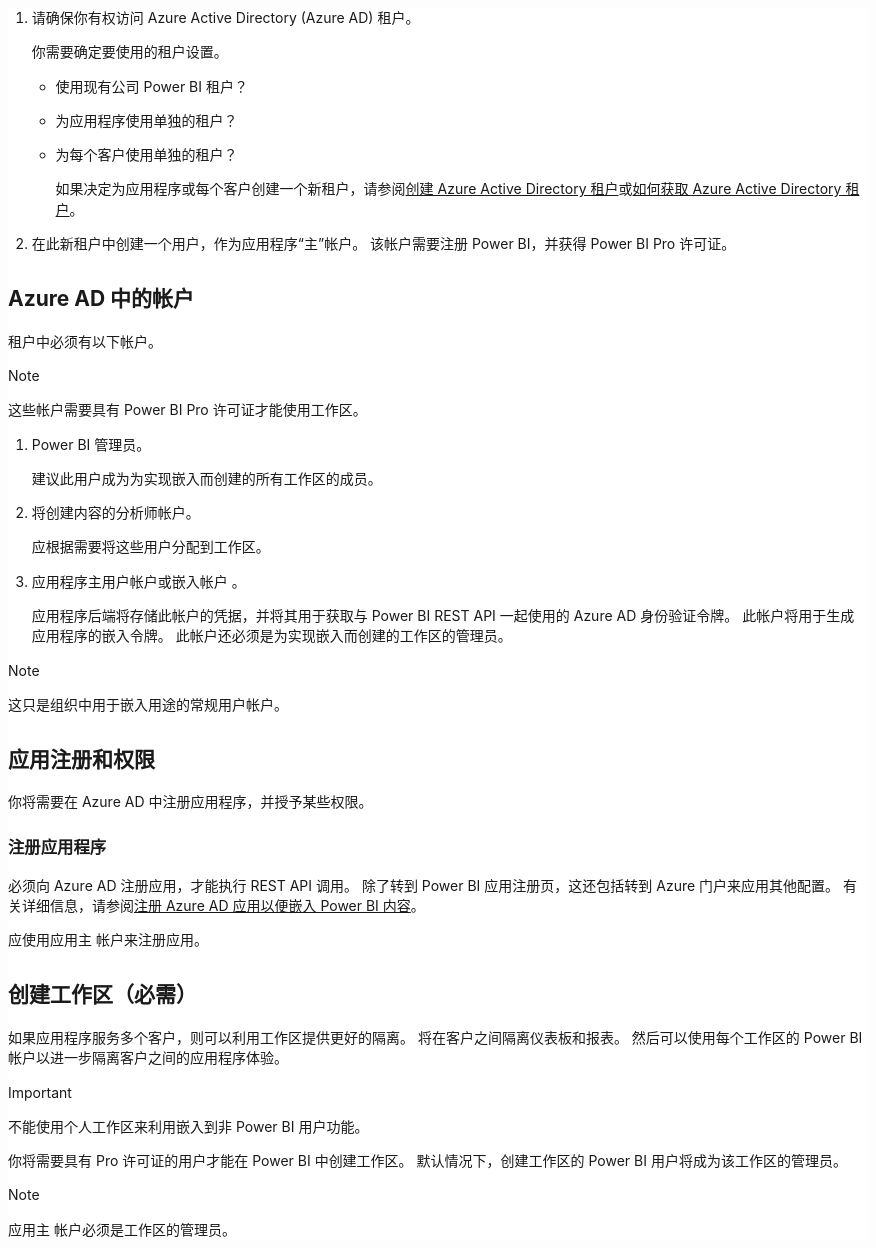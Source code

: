1. 请确保你有权访问 Azure Active Directory (Azure AD) 租户。

    你需要确定要使用的租户设置。

   * 使用现有公司 Power BI 租户？
   * 为应用程序使用单独的租户？
   * 为每个客户使用单独的租户？

     如果决定为应用程序或每个客户创建一个新租户，请参阅[创建 Azure Active Directory 租户](create-an-azure-active-directory-tenant.md)或[如何获取 Azure Active Directory 租户](/azure/active-directory/develop/active-directory-howto-tenant)。
2. 在此新租户中创建一个用户，作为应用程序“主”帐户。 该帐户需要注册 Power BI，并获得 Power BI Pro 许可证。

## <a name="accounts-within-azure-ad"></a>Azure AD 中的帐户

租户中必须有以下帐户。

> [!NOTE]
> 这些帐户需要具有 Power BI Pro 许可证才能使用工作区。

1. Power BI 管理员。

    建议此用户成为为实现嵌入而创建的所有工作区的成员。

2. 将创建内容的分析师帐户。

    应根据需要将这些用户分配到工作区。

3. 应用程序主用户帐户或嵌入帐户  。

    应用程序后端将存储此帐户的凭据，并将其用于获取与 Power BI REST API 一起使用的 Azure AD 身份验证令牌。 此帐户将用于生成应用程序的嵌入令牌。 此帐户还必须是为实现嵌入而创建的工作区的管理员。

> [!NOTE]
> 这只是组织中用于嵌入用途的常规用户帐户。

## <a name="app-registration-and-permissions"></a>应用注册和权限

你将需要在 Azure AD 中注册应用程序，并授予某些权限。

### <a name="register-an-application"></a>注册应用程序

必须向 Azure AD 注册应用，才能执行 REST API 调用。 除了转到 Power BI 应用注册页，这还包括转到 Azure 门户来应用其他配置。 有关详细信息，请参阅[注册 Azure AD 应用以便嵌入 Power BI 内容](register-app.md)。

应使用应用主  帐户来注册应用。

## <a name="create-workspaces-required"></a>创建工作区（必需）

如果应用程序服务多个客户，则可以利用工作区提供更好的隔离。 将在客户之间隔离仪表板和报表。 然后可以使用每个工作区的 Power BI 帐户以进一步隔离客户之间的应用程序体验。

> [!IMPORTANT]
> 不能使用个人工作区来利用嵌入到非 Power BI 用户功能。

你将需要具有 Pro 许可证的用户才能在 Power BI 中创建工作区。 默认情况下，创建工作区的 Power BI 用户将成为该工作区的管理员。

> [!NOTE]
> 应用主  帐户必须是工作区的管理员。
